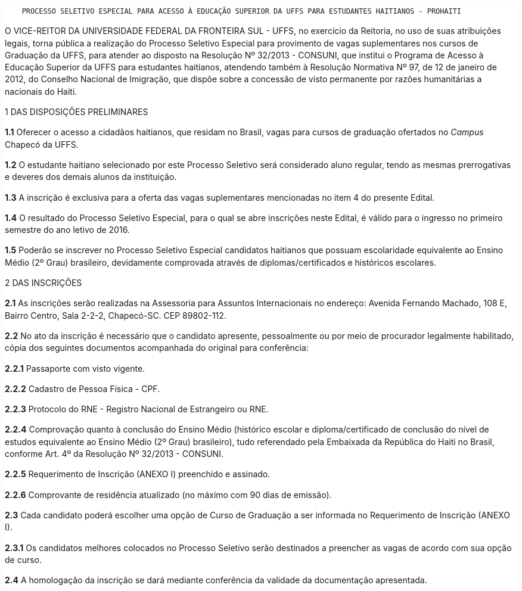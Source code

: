        PROCESSO SELETIVO ESPECIAL PARA ACESSO À EDUCAÇÃO SUPERIOR DA UFFS PARA ESTUDANTES HAITIANOS - PROHAITI  

O VICE-REITOR DA UNIVERSIDADE FEDERAL DA FRONTEIRA SUL - UFFS, no exercício da Reitoria, no uso de suas atribuições legais, torna pública a realização do Processo Seletivo Especial para provimento de vagas suplementares nos cursos de Graduação da UFFS, para atender ao disposto na Resolução Nº 32/2013 - CONSUNI, que institui o Programa de Acesso à Educação Superior da UFFS para estudantes haitianos, atendendo também à Resolução Normativa Nº 97, de 12 de janeiro de 2012, do Conselho Nacional de Imigração, que dispõe sobre a concessão de visto permanente por razões humanitárias a nacionais do Haiti.

 1 DAS DISPOSIÇÕES PRELIMINARES

 **1.1** Oferecer o acesso a cidadãos haitianos, que residam no Brasil, vagas para cursos de graduação ofertados no *Campus* Chapecó da UFFS.

 **1.2** O estudante haitiano selecionado por este Processo Seletivo será considerado aluno regular, tendo as mesmas prerrogativas e deveres dos demais alunos da instituição.

 **1.3** A inscrição é exclusiva para a oferta das vagas suplementares mencionadas no item 4 do presente Edital.

 **1.4** O resultado do Processo Seletivo Especial, para o qual se abre inscrições neste Edital, é válido para o ingresso no primeiro semestre do ano letivo de 2016.

 **1.5** Poderão se inscrever no Processo Seletivo Especial candidatos haitianos que possuam escolaridade equivalente ao Ensino Médio (2º Grau) brasileiro, devidamente comprovada através de diplomas/certificados e históricos escolares.

 2 DAS INSCRIÇÕES

 **2.1** As inscrições serão realizadas na Assessoria para Assuntos Internacionais no endereço: Avenida Fernando Machado, 108 E, Bairro Centro, Sala 2-2-2, Chapecó-SC. CEP 89802-112.

 **2.2** No ato da inscrição é necessário que o candidato apresente, pessoalmente ou por meio de procurador legalmente habilitado, cópia dos seguintes documentos acompanhada do original para conferência:

 **2.2.1** Passaporte com visto vigente.

 **2.2.2** Cadastro de Pessoa Física - CPF.

 **2.2.3** Protocolo do RNE - Registro Nacional de Estrangeiro ou RNE.

 **2.2.4** Comprovação quanto à conclusão do Ensino Médio (histórico escolar e diploma/certificado de conclusão do nível de estudos equivalente ao Ensino Médio (2º Grau) brasileiro), tudo referendado pela Embaixada da República do Haiti no Brasil, conforme Art. 4º da Resolução Nº 32/2013 - CONSUNI.

 **2.2.5** Requerimento de Inscrição (ANEXO I) preenchido e assinado.

 **2.2.6** Comprovante de residência atualizado (no máximo com 90 dias de emissão).

 **2.3** Cada candidato poderá escolher uma opção de Curso de Graduação a ser informada no Requerimento de Inscrição (ANEXO I).

 **2.3.1** Os candidatos melhores colocados no Processo Seletivo serão destinados a preencher as vagas de acordo com sua opção de curso.

 **2.4** A homologação da inscrição se dará mediante conferência da validade da documentação apresentada.
